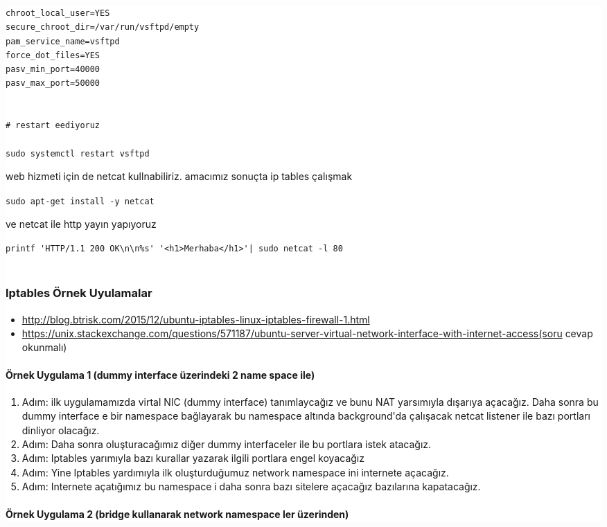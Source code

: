 ```
chroot_local_user=YES
secure_chroot_dir=/var/run/vsftpd/empty
pam_service_name=vsftpd
force_dot_files=YES
pasv_min_port=40000
pasv_max_port=50000


# restart eediyoruz

sudo systemctl restart vsftpd
```
web hizmeti için de netcat kullnabiliriz. amacımız sonuçta ip tables çalışmak

```
sudo apt-get install -y netcat
```
ve netcat ile http yayın yapıyoruz

```
printf 'HTTP/1.1 200 OK\n\n%s' '<h1>Merhaba</h1>'| sudo netcat -l 80


```





### Iptables Örnek Uyulamalar

- http://blog.btrisk.com/2015/12/ubuntu-iptables-linux-iptables-firewall-1.html
- https://unix.stackexchange.com/questions/571187/ubuntu-server-virtual-network-interface-with-internet-access(soru cevap okunmalı)


#### Örnek Uygulama 1 (dummy interface üzerindeki 2 name space ile)

1. Adım: ilk uygulamamızda virtal NIC (dummy interface)  tanımlaycağız ve bunu NAT yarsımıyla dışarıya açacağız. Daha sonra bu dummy interface e bir namespace bağlayarak bu namespace altında background'da çalışacak netcat listener ile bazı portları dinliyor olacağız.   
2. Adım: Daha sonra oluşturacağımız diğer dummy interfaceler ile bu portlara istek atacağız.
3. Adım: Iptables yarımıyla bazı kurallar yazarak ilgili portlara engel koyacağız
4. Adım: Yine Iptables yardımıyla ilk oluşturduğumuz network namespace ini internete açacağız.
5. Adım: Internete açatığımız bu namespace i daha sonra bazı sitelere açacağız bazılarına kapatacağız.






#### Örnek Uygulama 2 (bridge kullanarak network namespace ler üzerinden)
